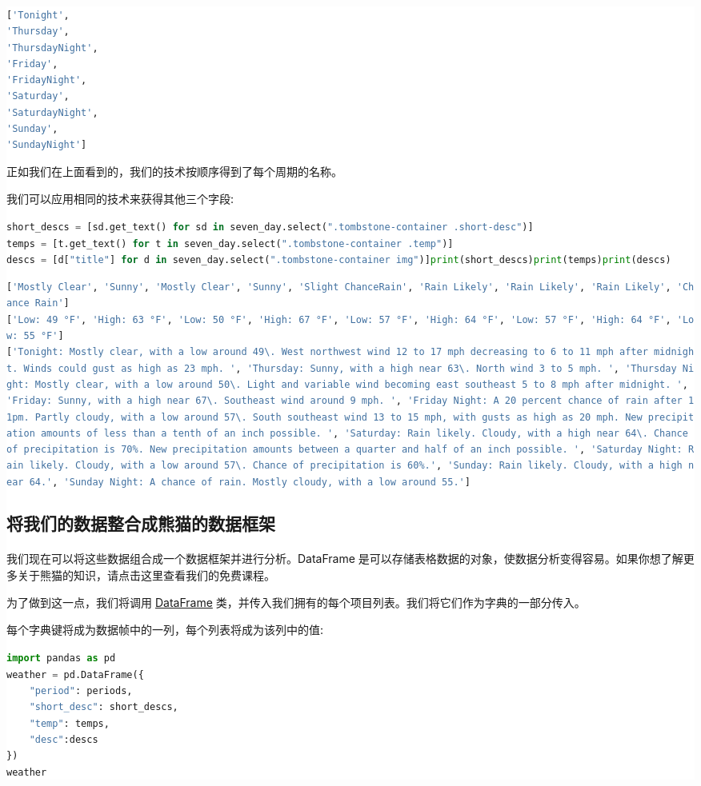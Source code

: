 ```py
['Tonight',
'Thursday',
'ThursdayNight',
'Friday',
'FridayNight',
'Saturday',
'SaturdayNight',
'Sunday',
'SundayNight']
```

正如我们在上面看到的，我们的技术按顺序得到了每个周期的名称。

我们可以应用相同的技术来获得其他三个字段:

```py
short_descs = [sd.get_text() for sd in seven_day.select(".tombstone-container .short-desc")]
temps = [t.get_text() for t in seven_day.select(".tombstone-container .temp")]
descs = [d["title"] for d in seven_day.select(".tombstone-container img")]print(short_descs)print(temps)print(descs)
```

```py
['Mostly Clear', 'Sunny', 'Mostly Clear', 'Sunny', 'Slight ChanceRain', 'Rain Likely', 'Rain Likely', 'Rain Likely', 'Chance Rain']
['Low: 49 °F', 'High: 63 °F', 'Low: 50 °F', 'High: 67 °F', 'Low: 57 °F', 'High: 64 °F', 'Low: 57 °F', 'High: 64 °F', 'Low: 55 °F']
['Tonight: Mostly clear, with a low around 49\. West northwest wind 12 to 17 mph decreasing to 6 to 11 mph after midnight. Winds could gust as high as 23 mph. ', 'Thursday: Sunny, with a high near 63\. North wind 3 to 5 mph. ', 'Thursday Night: Mostly clear, with a low around 50\. Light and variable wind becoming east southeast 5 to 8 mph after midnight. ', 'Friday: Sunny, with a high near 67\. Southeast wind around 9 mph. ', 'Friday Night: A 20 percent chance of rain after 11pm. Partly cloudy, with a low around 57\. South southeast wind 13 to 15 mph, with gusts as high as 20 mph. New precipitation amounts of less than a tenth of an inch possible. ', 'Saturday: Rain likely. Cloudy, with a high near 64\. Chance of precipitation is 70%. New precipitation amounts between a quarter and half of an inch possible. ', 'Saturday Night: Rain likely. Cloudy, with a low around 57\. Chance of precipitation is 60%.', 'Sunday: Rain likely. Cloudy, with a high near 64.', 'Sunday Night: A chance of rain. Mostly cloudy, with a low around 55.']
```

## 将我们的数据整合成熊猫的数据框架

我们现在可以将这些数据组合成一个数据框架并进行分析。DataFrame 是可以存储表格数据的对象，使数据分析变得容易。如果你想了解更多关于熊猫的知识，请点击这里查看我们的免费课程。

为了做到这一点，我们将调用 [DataFrame](https://pandas.pydata.org/pandas-docs/stable/generated/pandas.DataFrame.html) 类，并传入我们拥有的每个项目列表。我们将它们作为字典的一部分传入。

每个字典键将成为数据帧中的一列，每个列表将成为该列中的值:

```py
import pandas as pd
weather = pd.DataFrame({
    "period": periods,
    "short_desc": short_descs,
    "temp": temps,
    "desc":descs
})
weather
```
